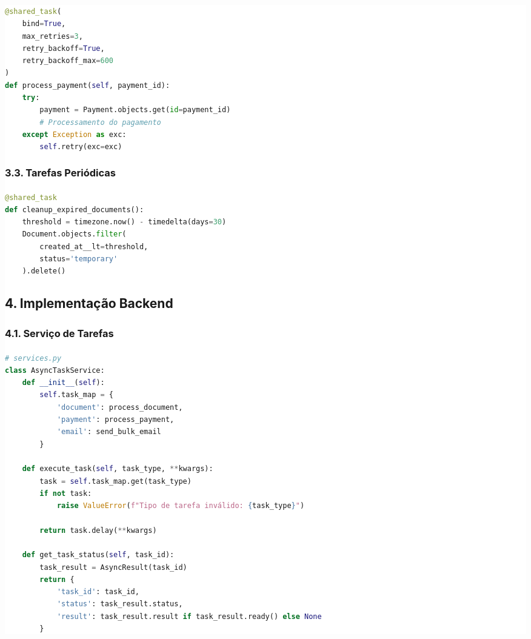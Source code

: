 ```python
@shared_task(
    bind=True,
    max_retries=3,
    retry_backoff=True,
    retry_backoff_max=600
)
def process_payment(self, payment_id):
    try:
        payment = Payment.objects.get(id=payment_id)
        # Processamento do pagamento
    except Exception as exc:
        self.retry(exc=exc)
```

### 3.3. Tarefas Periódicas

```python
@shared_task
def cleanup_expired_documents():
    threshold = timezone.now() - timedelta(days=30)
    Document.objects.filter(
        created_at__lt=threshold,
        status='temporary'
    ).delete()
```

## 4. Implementação Backend

### 4.1. Serviço de Tarefas

```python
# services.py
class AsyncTaskService:
    def __init__(self):
        self.task_map = {
            'document': process_document,
            'payment': process_payment,
            'email': send_bulk_email
        }
    
    def execute_task(self, task_type, **kwargs):
        task = self.task_map.get(task_type)
        if not task:
            raise ValueError(f"Tipo de tarefa inválido: {task_type}")
        
        return task.delay(**kwargs)
    
    def get_task_status(self, task_id):
        task_result = AsyncResult(task_id)
        return {
            'task_id': task_id,
            'status': task_result.status,
            'result': task_result.result if task_result.ready() else None
        }
```
